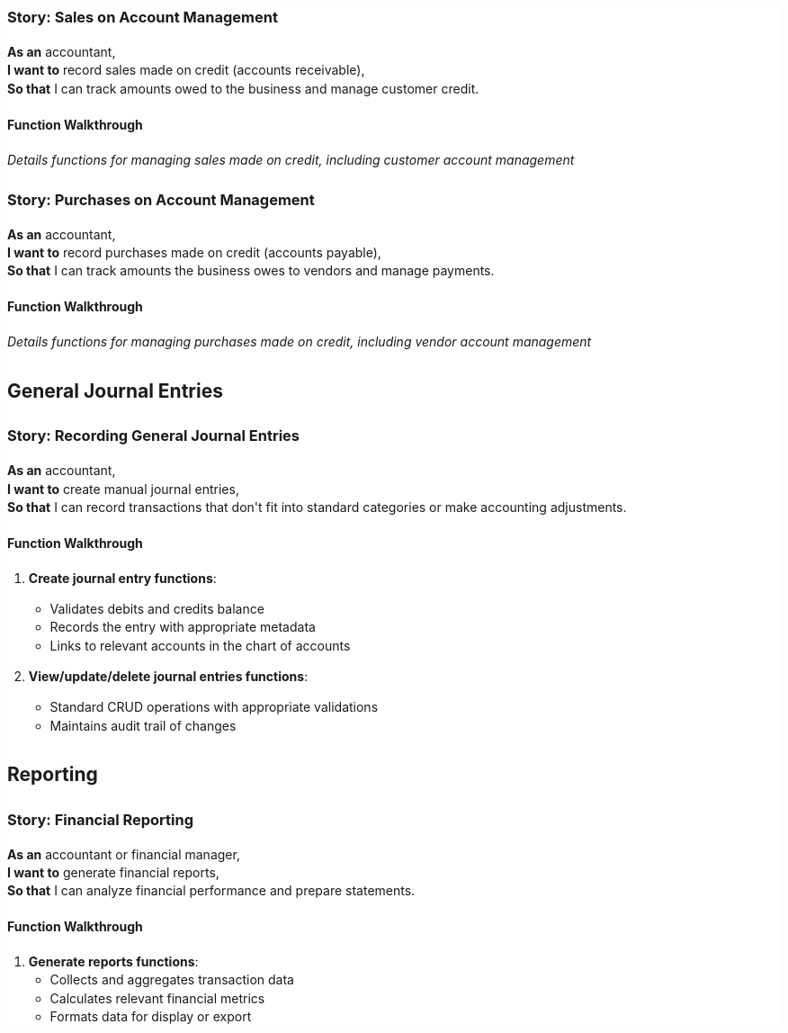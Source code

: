 ### Story: Sales on Account Management

**As an** accountant,  
**I want to** record sales made on credit (accounts receivable),  
**So that** I can track amounts owed to the business and manage customer credit.

#### Function Walkthrough

_Details functions for managing sales made on credit, including customer account management_

### Story: Purchases on Account Management

**As an** accountant,  
**I want to** record purchases made on credit (accounts payable),  
**So that** I can track amounts the business owes to vendors and manage payments.

#### Function Walkthrough

_Details functions for managing purchases made on credit, including vendor account management_

## General Journal Entries

### Story: Recording General Journal Entries

**As an** accountant,  
**I want to** create manual journal entries,  
**So that** I can record transactions that don't fit into standard categories or make accounting adjustments.

#### Function Walkthrough

1. **Create journal entry functions**:

   - Validates debits and credits balance
   - Records the entry with appropriate metadata
   - Links to relevant accounts in the chart of accounts

2. **View/update/delete journal entries functions**:
   - Standard CRUD operations with appropriate validations
   - Maintains audit trail of changes

## Reporting

### Story: Financial Reporting

**As an** accountant or financial manager,  
**I want to** generate financial reports,  
**So that** I can analyze financial performance and prepare statements.

#### Function Walkthrough

1. **Generate reports functions**:
   - Collects and aggregates transaction data
   - Calculates relevant financial metrics
   - Formats data for display or export
